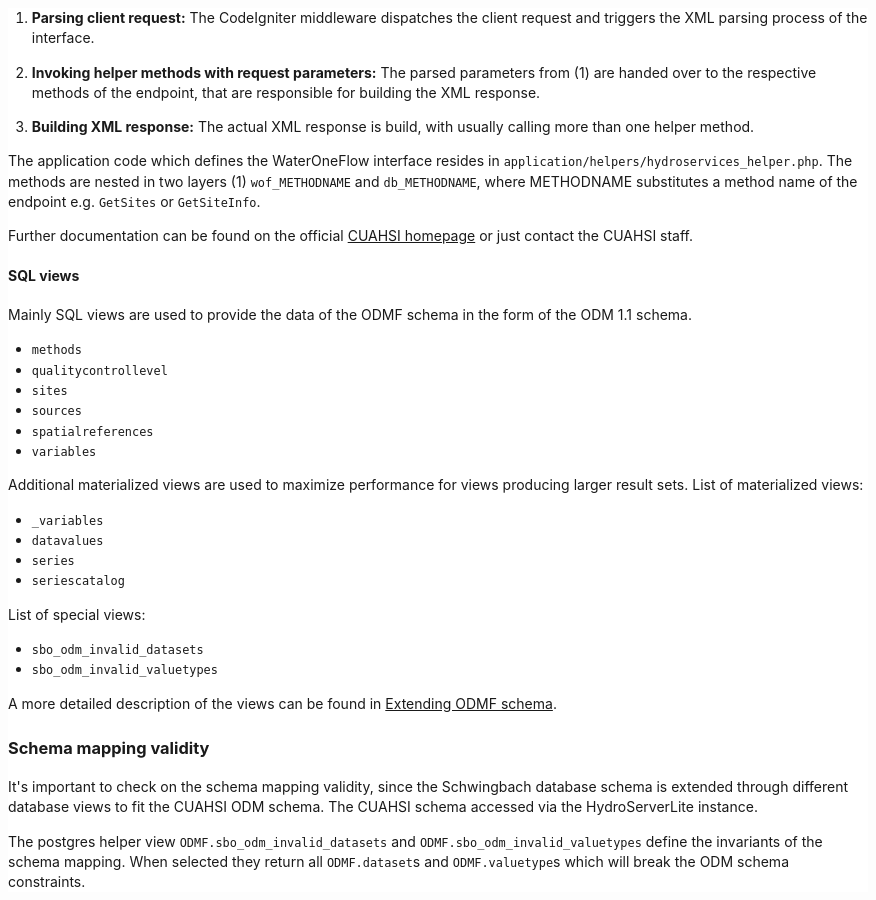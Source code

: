 1. **Parsing client request:** The CodeIgniter middleware dispatches the client request and triggers the XML parsing
   process of the interface.

2. **Invoking helper methods with request parameters:** The parsed parameters from (1) are handed over to the respective
   methods of the endpoint, that are responsible for building the XML response.

3. **Building XML response:** The actual XML response is build, with usually calling more than one helper method.

The application code which defines the WaterOneFlow interface resides in `application/helpers/hydroservices_helper.php`. The methods are nested in two layers (1) `wof_METHODNAME` and `db_METHODNAME`, where METHODNAME substitutes a method name of the endpoint e.g. `GetSites` or `GetSiteInfo`.

Further documentation can be found on the official [CUAHSI homepage](https://www.cuahsi.org/data-models/legacy-tools/)
or just contact the CUAHSI staff.

#### SQL views

Mainly SQL views are used to provide the data of the ODMF schema in the form of the ODM 1.1 schema.

* `methods`
* `qualitycontrollevel`
* `sites`
* `sources`
* `spatialreferences`
* `variables`

Additional materialized views are used to maximize performance for views producing larger result sets.
List of materialized views:

* `_variables`
* `datavalues`
* `series`
* `seriescatalog`

List of special views:

* `sbo_odm_invalid_datasets`
* `sbo_odm_invalid_valuetypes`

A more detailed description of the views can be found in [Extending ODMF schema](#extending-odmf-schema).

### Schema mapping validity

It's important to check on the schema mapping validity, since the Schwingbach database schema is extended through
different database views to fit the CUAHSI ODM schema. The CUAHSI schema accessed via the HydroServerLite instance.

The postgres helper view `ODMF.sbo_odm_invalid_datasets` and `ODMF.sbo_odm_invalid_valuetypes` define the invariants
of the schema mapping. When selected they return all `ODMF.dataset`s and `ODMF.valuetype`s which will break the ODM
schema constraints.
